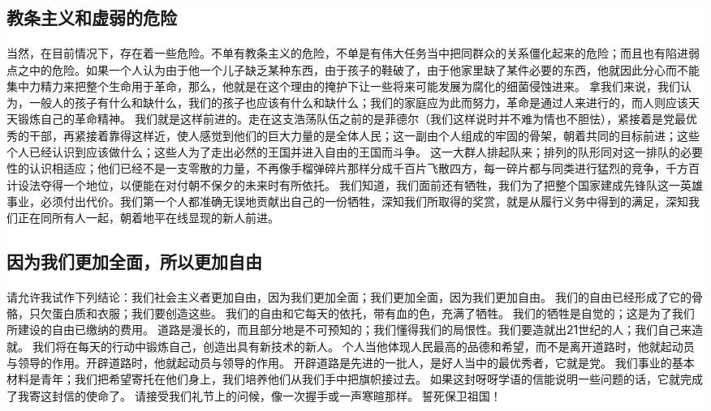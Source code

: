 ## 教条主义和虚弱的危险

当然，在目前情况下，存在着一些危险。不单有教条主义的危险，不单是有伟大任务当中把同群众的关系僵化起来的危险；而且也有陷进弱点之中的危险。如果一个人认为由于他一个儿子缺乏某种东西，由于孩子的鞋破了，由于他家里缺了某件必要的东西，他就因此分心而不能集中力精力来把整个生命用于革命，那么，他就是在这个理由的掩护下让一些将来可能发展为腐化的细菌侵蚀进来。
拿我们来说，我们认为，一般人的孩子有什么和缺什么，我们的孩子也应该有什么和缺什么；我们的家庭应为此而努力，革命是通过人来进行的，而人则应该天天锻炼自己的革命精神。
我们就是这样前进的。走在这支浩荡队伍之前的是菲德尔（我们这样说时并不难为情也不胆怯），紧接着是党最优秀的干部，再紧接着靠得这样近，使人感觉到他们的巨大力量的是全体人民；这一副由个人组成的牢固的骨架，朝着共同的目标前进；这些个人已经认识到应该做什么；这些人为了走出必然的王国并进入自由的王国而斗争。
这一大群人排起队来；排列的队形同对这一排队的必要性的认识相适应；他们已经不是一支零散的力量，不再像手榴弹碎片那样分成千百片飞散四方，每一碎片都与同类进行猛烈的竞争，千方百计设法夺得一个地位，以便能在对付朝不保夕的未来时有所依托。
我们知道，我们面前还有牺牲，我们为了把整个国家建成先锋队这一英雄事业，必须付出代价。我们第一个人都准确无误地贡献出自己的一份牺牲，深知我们所取得的奖赏，就是从履行义务中得到的满足，深知我们正在同所有人一起，朝着地平在线显现的新人前进。

## 因为我们更加全面，所以更加自由

请允许我试作下列结论：我们社会主义者更加自由，因为我们更加全面；我们更加全面，因为我们更加自由。
我们的自由已经形成了它的骨骼，只欠蛋白质和衣服；我们要创造这些。 我们的自由和它每天的依托，带有血的色，充满了牺牲。
我们的牺牲是自觉的；这是为了我们所建设的自由已缴纳的费用。 道路是漫长的，而且部分地是不可预知的；我们懂得我们的局恨性。我们要造就出21世纪的人；我们自己来造就。
我们将在每天的行动中锻炼自己，创造出具有新技术的新人。 个人当他体现人民最高的品德和希望，而不是离开道路时，他就起动员与领导的作用。开辟道路时，他就起动员与领导的作用。
开辟道路是先进的一批人，是好人当中的最优秀者，它就是党。 我们事业的基本材料是青年；我们把希望寄托在他们身上，我们培养他们从我们手中把旗帜接过去。
如果这封呀呀学语的信能说明一些问题的话，它就完成了我寄这封信的使命了。 请接受我们礼节上的问候，像一次握手或一声寒暄那样。
誓死保卫祖国！
